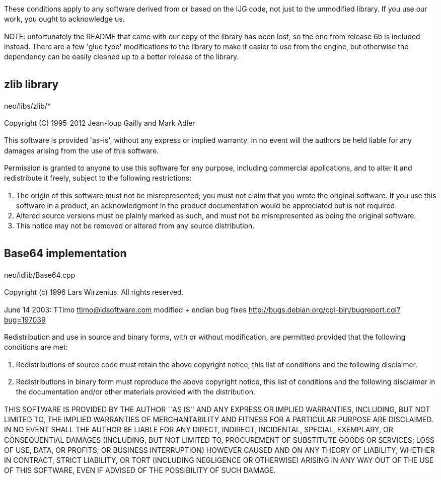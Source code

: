 These conditions apply to any software derived from or based on the IJG code,
not just to the unmodified library.  If you use our work, you ought to
acknowledge us.

NOTE: unfortunately the README that came with our copy of the library has
been lost, so the one from release 6b is included instead. There are a few
'glue type' modifications to the library to make it easier to use from
the engine, but otherwise the dependency can be easily cleaned up to a
better release of the library.

zlib library
---------------------------------------------------------------------------
neo/libs/zlib/*

Copyright (C) 1995-2012 Jean-loup Gailly and Mark Adler

This software is provided 'as-is', without any express or implied
warranty.  In no event will the authors be held liable for any damages
arising from the use of this software.

Permission is granted to anyone to use this software for any purpose,
including commercial applications, and to alter it and redistribute it
freely, subject to the following restrictions:

1. The origin of this software must not be misrepresented; you must not
 claim that you wrote the original software. If you use this software
 in a product, an acknowledgment in the product documentation would be
 appreciated but is not required.
2. Altered source versions must be plainly marked as such, and must not be
 misrepresented as being the original software.
3. This notice may not be removed or altered from any source distribution.

Base64 implementation
---------------------------------------------------------------------------
neo/idlib/Base64.cpp

Copyright (c) 1996 Lars Wirzenius.  All rights reserved.

June 14 2003: TTimo <ttimo@idsoftware.com>
	modified + endian bug fixes
	http://bugs.debian.org/cgi-bin/bugreport.cgi?bug=197039

Redistribution and use in source and binary forms, with or without
modification, are permitted provided that the following conditions
are met:

1. Redistributions of source code must retain the above copyright
   notice, this list of conditions and the following disclaimer.

2. Redistributions in binary form must reproduce the above copyright
   notice, this list of conditions and the following disclaimer in the
   documentation and/or other materials provided with the distribution.

THIS SOFTWARE IS PROVIDED BY THE AUTHOR ``AS IS'' AND ANY EXPRESS OR
IMPLIED WARRANTIES, INCLUDING, BUT NOT LIMITED TO, THE IMPLIED
WARRANTIES OF MERCHANTABILITY AND FITNESS FOR A PARTICULAR PURPOSE ARE
DISCLAIMED.  IN NO EVENT SHALL THE AUTHOR BE LIABLE FOR ANY DIRECT,
INDIRECT, INCIDENTAL, SPECIAL, EXEMPLARY, OR CONSEQUENTIAL DAMAGES
(INCLUDING, BUT NOT LIMITED TO, PROCUREMENT OF SUBSTITUTE GOODS OR
SERVICES; LOSS OF USE, DATA, OR PROFITS; OR BUSINESS INTERRUPTION)
HOWEVER CAUSED AND ON ANY THEORY OF LIABILITY, WHETHER IN CONTRACT,
STRICT LIABILITY, OR TORT (INCLUDING NEGLIGENCE OR OTHERWISE) ARISING IN
ANY WAY OUT OF THE USE OF THIS SOFTWARE, EVEN IF ADVISED OF THE
POSSIBILITY OF SUCH DAMAGE.
